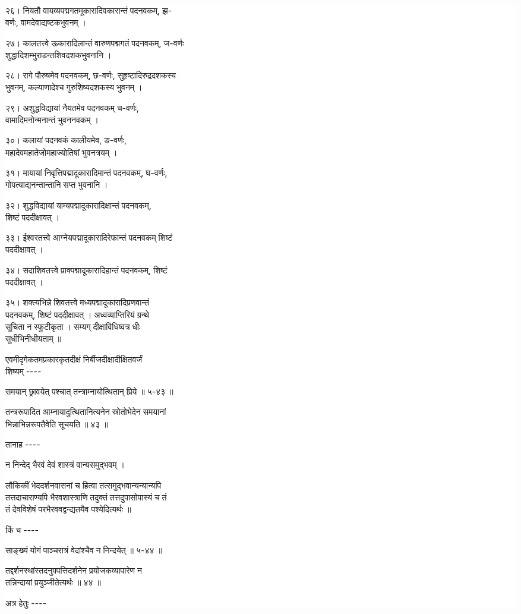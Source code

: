 २६। नियतौ वायव्यपद्मगतमूकारादिवकारान्तं पदनवकम्, झ-  
वर्णः, वामदेवाद्यष्टकभुवनम् ।   
  
२७। कालतत्त्वे ऊकारादिलान्तं वारुणपद्मगतं पदनवकम्, ज-वर्णः   
शुद्धादिशम्भुराडन्तशिवदशकभुवनानि ।   
  
२८। रागे पौरुषमेव पदनवकम्, छ-वर्णः, सुहृष्टादिरुद्रदशकस्य   
भुवनम्, कल्याणादेश्च गुरुशिष्यदशकस्य भुवनम् ।   
  
२९। अशुद्धविद्यायां नैयतमेव पदनवकम् च-वर्णः,   
वामादिमनोन्मनान्तं भुवननवकम् ।   
  
३०। कलायां पदनवकं कालीयमेव, ङ-वर्णः,   
महादेवमहातेजोमहाज्योतिषां भुवनत्रयम् ।   
  
३१। मायायां निवृत्तिपद्मादूकारादिमान्तं पदनवकम्, घ-वर्णः,   
गोपत्याद्यनन्तान्तानि सप्त भुवनानि ।   
  
३२। शुद्धविद्यायां याम्यपद्मादूकारादिक्षान्तं पदनवकम्,   
शिष्टं पददीक्षावत् ।   
  
३३। ईश्वरतत्त्वे आग्नेयपद्मादूकारादिरेफान्तं पदनवकम् शिष्टं   
पददीक्षावत् ।   
  
३४। सदाशिवतत्त्वे प्राक्पद्मादूकारादिहान्तं पदनवकम्, शिष्टं   
पददीक्षावत् ।   
  
३५। शक्त्यभिन्ने शिवतत्त्वे मध्यपद्मादूकारादिप्रणवान्तं   
पदनवकम्, शिष्टं पददीक्षावत् । अध्वव्याप्तिरियं ग्रन्थे   
सूचिता न स्फुटीकृता । सम्यग् दीक्षाविधिष्वत्र धीः   
सुधीभिनीधीयताम् ॥   
  
एवमीदृगेकतमप्रकारकृतदीक्षं निर्बीजदीक्षादीक्षितवर्जं   
शिष्यम् ----   
  
  
समयान् छ्रावयेत् पश्चात् तन्त्राम्नायोत्थितान् प्रिये ॥ ५-४३ ॥   
  
  
तन्त्ररूपादित आम्नायादुत्थितानित्यनेन स्रोतोभेदेन समयानां  
भिन्नाभिन्नरूपतैवेति सूचयति ॥ ४३ ॥   
  
तानाह ----   
  
  
न निन्देद् भैरवं देवं शास्त्रं वान्यसमुद्भवम् ।   
  
  
लौकिकीं भेददर्शनवासनां च हित्वा तत्समुद्भवान्यन्यान्यपि   
तत्तदाचाराण्यपि भैरवशास्त्राणि तदुक्तं तत्तदुपासोपास्यं च तं   
तं देवविशेषं परभैरववद्वन्द्यतयैव पश्येदित्यर्थः ॥   
  
किं च ----   
  
  
साङ्ख्यं योगं पाञ्चरात्रं वेदांश्चैव न निन्दयेत् ॥ ५-४४ ॥   
  
  
तद्दर्शनस्थांस्तदनुपपत्तिदर्शनेन प्रयोजकव्यापारेण न   
तन्निन्दायां प्रयुञ्जीतेत्यर्थः ॥ ४४ ॥   
  
अत्र हेतुः ----   
  